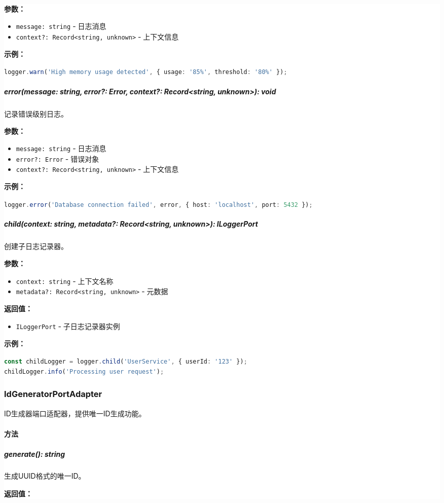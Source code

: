 **参数：**

- `message: string` - 日志消息
- `context?: Record<string, unknown>` - 上下文信息

**示例：**

```typescript
logger.warn('High memory usage detected', { usage: '85%', threshold: '80%' });
```

##### error(message: string, error?: Error, context?: Record<string, unknown>): void

记录错误级别日志。

**参数：**

- `message: string` - 日志消息
- `error?: Error` - 错误对象
- `context?: Record<string, unknown>` - 上下文信息

**示例：**

```typescript
logger.error('Database connection failed', error, { host: 'localhost', port: 5432 });
```

##### child(context: string, metadata?: Record<string, unknown>): ILoggerPort

创建子日志记录器。

**参数：**

- `context: string` - 上下文名称
- `metadata?: Record<string, unknown>` - 元数据

**返回值：**

- `ILoggerPort` - 子日志记录器实例

**示例：**

```typescript
const childLogger = logger.child('UserService', { userId: '123' });
childLogger.info('Processing user request');
```

### IdGeneratorPortAdapter

ID生成器端口适配器，提供唯一ID生成功能。

#### 方法

##### generate(): string

生成UUID格式的唯一ID。

**返回值：**
